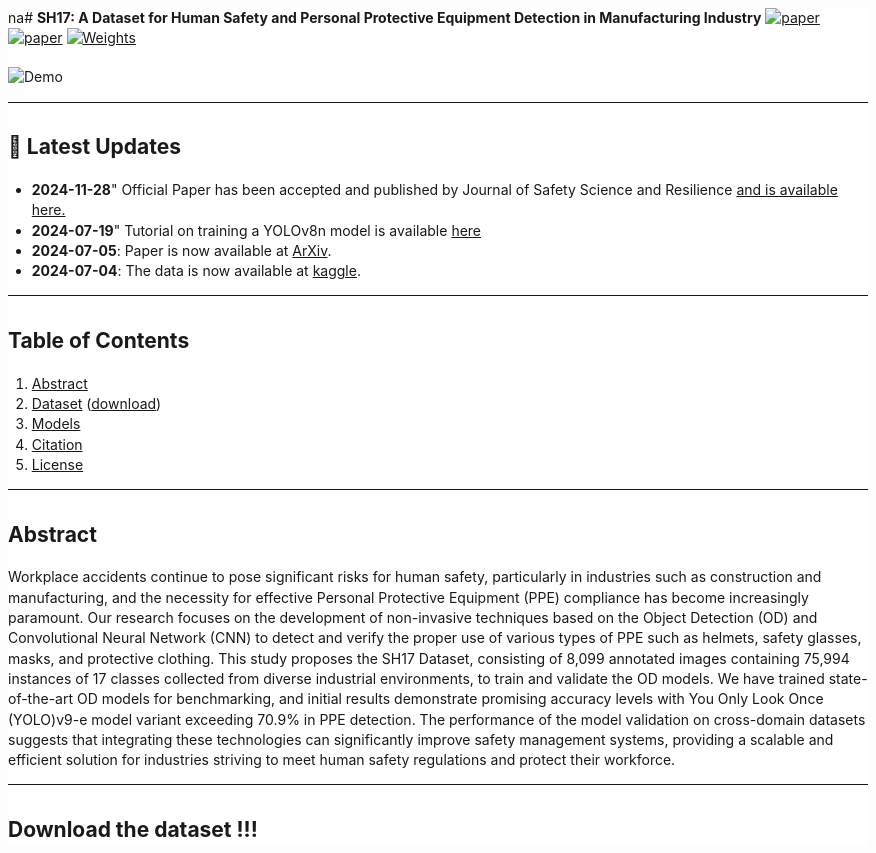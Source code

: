 na# **SH17: A Dataset for Human Safety and Personal Protective Equipment Detection in Manufacturing Industry**
[![paper](https://img.shields.io/badge/arXiv-Paper-<COLOR>.svg)](https://arxiv.org/abs/2407.04590)
[![paper](https://img.shields.io/badge/Accepted_Paper-JSSR-blue)](https://doi.org/10.1016/j.jnlssr.2024.09.002)
[![Weights](https://img.shields.io/badge/Kaggle-20BEFF?style=for-the-badge&logo=Kaggle&logoColor=white)](https://www.kaggle.com/datasets/mugheesahmad/sh17-dataset-for-ppe-detection)

<img src="extras/readme/samples.gif" alt="Demo" width="840" align="middle"/>

---
## 📢 Latest Updates
- **2024-11-28**" Official Paper has been accepted and published by Journal of Safety Science and Resilience [and is available here.](http://dx.doi.org/10.1016/j.jnlssr.2024.09.002)
- **2024-07-19**" Tutorial on training a YOLOv8n model is available [here](https://www.kaggle.com/code/mugheesahmad/tutorial-to-train-a-yolov8n-model)
- **2024-07-05**: Paper is now available at [ArXiv](https://arxiv.org/abs/2407.04590).
- **2024-07-04**: The data is now available at [kaggle](https://www.kaggle.com/datasets/mugheesahmad/sh17-dataset-for-ppe-detection).
---

## **Table of Contents**
1. [Abstract](##abstract)
2. [Dataset](#dataset) ([download](https://www.kaggle.com/datasets/mugheesahmad/sh17-dataset-for-ppe-detection))
4. [Models](#models)
5. [Citation](#citation)
6. [License](#license)

---

## **Abstract**

Workplace accidents continue to pose significant risks for human safety, particularly in industries such as construction and manufacturing, and the necessity for effective Personal Protective Equipment (PPE) compliance has become increasingly paramount. Our research focuses on the development of non-invasive techniques based on the Object Detection (OD) and Convolutional Neural Network (CNN) to detect and verify the proper use of various types of PPE such as helmets, safety glasses, masks, and protective clothing. This study proposes the SH17 Dataset, consisting of 8,099 annotated images containing 75,994 instances of 17 classes collected from diverse industrial environments, to train and validate the OD models. We have trained state-of-the-art OD models for benchmarking, and initial results demonstrate promising accuracy levels with You Only Look Once (YOLO)v9-e model variant exceeding 70.9% in PPE detection. The performance of the model validation on cross-domain datasets suggests that integrating these technologies can significantly improve safety management systems, providing a scalable and efficient solution for industries striving to meet human safety regulations and protect their workforce.

---
## Download the dataset !!!
